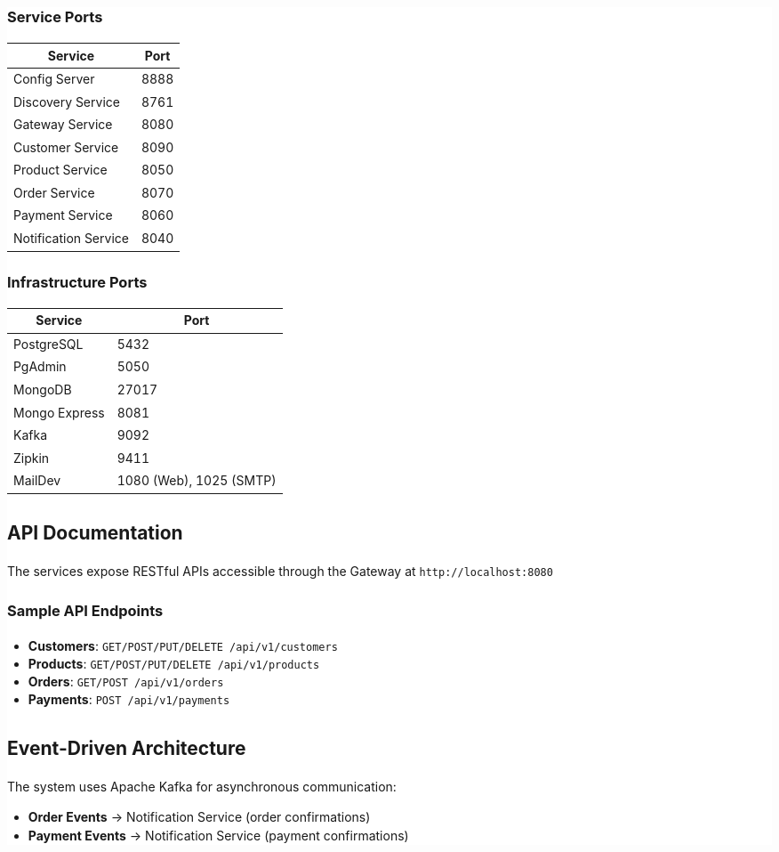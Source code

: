 ### Service Ports

| Service | Port |
|---------|------|
| Config Server | 8888 |
| Discovery Service | 8761 |
| Gateway Service | 8080 |
| Customer Service | 8090 |
| Product Service | 8050 |
| Order Service | 8070 |
| Payment Service | 8060 |
| Notification Service | 8040 |

### Infrastructure Ports

| Service | Port |
|---------|------|
| PostgreSQL | 5432 |
| PgAdmin | 5050 |
| MongoDB | 27017 |
| Mongo Express | 8081 |
| Kafka | 9092 |
| Zipkin | 9411 |
| MailDev | 1080 (Web), 1025 (SMTP) |

## API Documentation

The services expose RESTful APIs accessible through the Gateway at `http://localhost:8080`

### Sample API Endpoints

- **Customers**: `GET/POST/PUT/DELETE /api/v1/customers`
- **Products**: `GET/POST/PUT/DELETE /api/v1/products`
- **Orders**: `GET/POST /api/v1/orders`
- **Payments**: `POST /api/v1/payments`

## Event-Driven Architecture

The system uses Apache Kafka for asynchronous communication:

- **Order Events** → Notification Service (order confirmations)
- **Payment Events** → Notification Service (payment confirmations)
